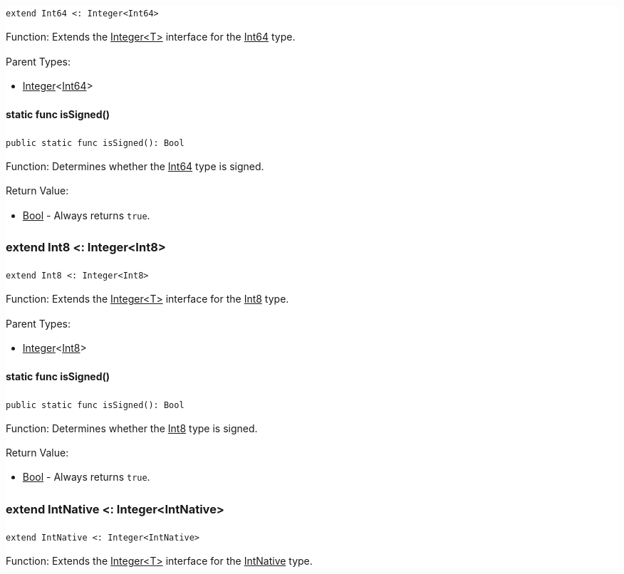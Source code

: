 ```cangjie
extend Int64 <: Integer<Int64>
```

Function: Extends the [Integer\<T>](#interface-integert) interface for the [Int64](../../core/core_package_api/core_package_intrinsics.md#int64) type.

Parent Types:

- [Integer](#interface-integert)\<[Int64](../../core/core_package_api/core_package_intrinsics.md#int64)>

#### static func isSigned()

```cangjie
public static func isSigned(): Bool
```

Function: Determines whether the [Int64](../../core/core_package_api/core_package_intrinsics.md#int64) type is signed.

Return Value:

- [Bool](../../core/core_package_api/core_package_intrinsics.md#bool) - Always returns `true`.

### extend Int8 <: Integer\<Int8>

```cangjie
extend Int8 <: Integer<Int8>
```

Function: Extends the [Integer\<T>](#interface-integert) interface for the [Int8](../../core/core_package_api/core_package_intrinsics.md#int8) type.

Parent Types:

- [Integer](#interface-integert)\<[Int8](../../core/core_package_api/core_package_intrinsics.md#int8)>

#### static func isSigned()

```cangjie
public static func isSigned(): Bool
```

Function: Determines whether the [Int8](../../core/core_package_api/core_package_intrinsics.md#int8) type is signed.

Return Value:

- [Bool](../../core/core_package_api/core_package_intrinsics.md#bool) - Always returns `true`.

### extend IntNative <: Integer\<IntNative>

```cangjie
extend IntNative <: Integer<IntNative>
```

Function: Extends the [Integer\<T>](#interface-integert) interface for the [IntNative](../../core/core_package_api/core_package_intrinsics.md#intnative) type.
